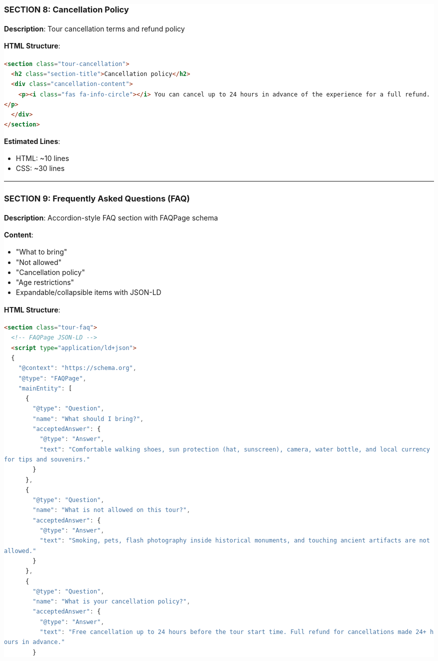 
### SECTION 8: Cancellation Policy
**Description**: Tour cancellation terms and refund policy

**HTML Structure**:
```html
<section class="tour-cancellation">
  <h2 class="section-title">Cancellation policy</h2>
  <div class="cancellation-content">
    <p><i class="fas fa-info-circle"></i> You can cancel up to 24 hours in advance of the experience for a full refund.</p>
  </div>
</section>
```

**Estimated Lines**:
- HTML: ~10 lines
- CSS: ~30 lines

---

### SECTION 9: Frequently Asked Questions (FAQ)
**Description**: Accordion-style FAQ section with FAQPage schema

**Content**:
- "What to bring"
- "Not allowed"
- "Cancellation policy"
- "Age restrictions"
- Expandable/collapsible items with JSON-LD

**HTML Structure**:
```html
<section class="tour-faq">
  <!-- FAQPage JSON-LD -->
  <script type="application/ld+json">
  {
    "@context": "https://schema.org",
    "@type": "FAQPage",
    "mainEntity": [
      {
        "@type": "Question",
        "name": "What should I bring?",
        "acceptedAnswer": {
          "@type": "Answer",
          "text": "Comfortable walking shoes, sun protection (hat, sunscreen), camera, water bottle, and local currency for tips and souvenirs."
        }
      },
      {
        "@type": "Question",
        "name": "What is not allowed on this tour?",
        "acceptedAnswer": {
          "@type": "Answer",
          "text": "Smoking, pets, flash photography inside historical monuments, and touching ancient artifacts are not allowed."
        }
      },
      {
        "@type": "Question",
        "name": "What is your cancellation policy?",
        "acceptedAnswer": {
          "@type": "Answer",
          "text": "Free cancellation up to 24 hours before the tour start time. Full refund for cancellations made 24+ hours in advance."
        }
```